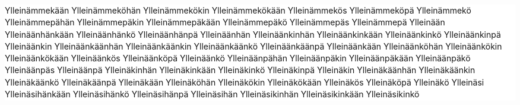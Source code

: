 Ylleinämmekään
Ylleinämmeköhän
Ylleinämmekökin
Ylleinämmekökään
Ylleinämmekös
Ylleinämmeköpä
Ylleinämmekö
Ylleinämmepähän
Ylleinämmepäkin
Ylleinämmepäkään
Ylleinämmepäkö
Ylleinämmepäs
Ylleinämmepä
Ylleinään
Ylleinäänhänkään
Ylleinäänhänkö
Ylleinäänhänpä
Ylleinäänhän
Ylleinäänkinhän
Ylleinäänkinkään
Ylleinäänkinkö
Ylleinäänkinpä
Ylleinäänkin
Ylleinäänkäänhän
Ylleinäänkäänkin
Ylleinäänkäänkö
Ylleinäänkäänpä
Ylleinäänkään
Ylleinäänköhän
Ylleinäänkökin
Ylleinäänkökään
Ylleinäänkös
Ylleinäänköpä
Ylleinäänkö
Ylleinäänpähän
Ylleinäänpäkin
Ylleinäänpäkään
Ylleinäänpäkö
Ylleinäänpäs
Ylleinäänpä
Ylleinäkinhän
Ylleinäkinkään
Ylleinäkinkö
Ylleinäkinpä
Ylleinäkin
Ylleinäkäänhän
Ylleinäkäänkin
Ylleinäkäänkö
Ylleinäkäänpä
Ylleinäkään
Ylleinäköhän
Ylleinäkökin
Ylleinäkökään
Ylleinäkös
Ylleinäköpä
Ylleinäkö
Ylleinäsi
Ylleinäsihänkään
Ylleinäsihänkö
Ylleinäsihänpä
Ylleinäsihän
Ylleinäsikinhän
Ylleinäsikinkään
Ylleinäsikinkö
